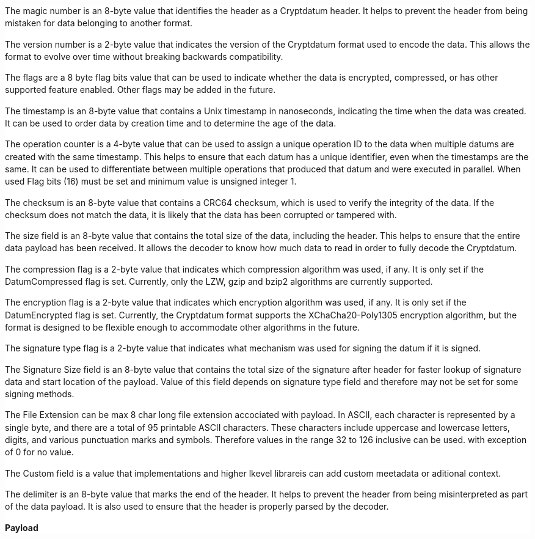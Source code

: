 The magic number is an 8-byte value that identifies the header as a Cryptdatum header. It helps to prevent the header from being mistaken for data belonging to another format.

The version number is a 2-byte value that indicates the version of the Cryptdatum format used to encode the data. This allows the format to evolve over time without breaking backwards compatibility.

The flags are a 8 byte flag bits value that can be used to indicate whether the data is encrypted, compressed, or has other supported feature enabled. Other flags may be added in the future.

The timestamp is an 8-byte value that contains a Unix timestamp in nanoseconds, indicating the time when the data was created. It can be used to order data by creation time and to determine the age of the data.

The operation counter is a 4-byte value that can be used to assign a unique operation ID to the data when multiple datums are created with the same timestamp. This helps to ensure that each datum has a unique identifier, even when the timestamps are the same. It can be used to differentiate between multiple operations that produced that datum and were executed in parallel. When used Flag bits (16) must be set and minimum value is unsigned integer 1.

The checksum is an 8-byte value that contains a CRC64 checksum, which is used to verify the integrity of the data. If the checksum does not match the data, it is likely that the data has been corrupted or tampered with.

The size field is an 8-byte value that contains the total size of the data, including the header. This helps to ensure that the entire data payload has been received. It allows the decoder to know how much data to read in order to fully decode the Cryptdatum.

The compression flag is a 2-byte value that indicates which compression algorithm was used, if any. It is only set if the DatumCompressed flag is set. Currently, only the LZW, gzip and bzip2 algorithms are currently supported.

The encryption flag is a 2-byte value that indicates which encryption algorithm was used, if any. It is only set if the DatumEncrypted flag is set. Currently, the Cryptdatum format supports the XChaCha20-Poly1305 encryption algorithm, but the format is designed to be flexible enough to accommodate other algorithms in the future.

The signature type  flag is a 2-byte value that indicates what mechanism was used for signing the datum if it is signed.

The Signature Size field is an 8-byte value that contains the total size of the signature after header for faster lookup of signature data and start location of the payload. Value of this field depends on signature type field and therefore may not be set for some signing methods.

The File Extension can be max 8 char long file extension accociated with payload. In ASCII, each character is represented by a single byte, and there are a total of 95 printable ASCII characters. These characters include uppercase and lowercase letters, digits, and various punctuation marks and symbols. Therefore values in the range 32 to 126 inclusive can be used. with exception of 0 for no value. 

The Custom field is a value that implementations and higher lkevel librareis can add custom meetadata or aditional context.

The delimiter is an 8-byte value that marks the end of the header. It helps to prevent the header from being misinterpreted as part of the data payload. It is also used to ensure that the header is properly parsed by the decoder.

**Payload**
